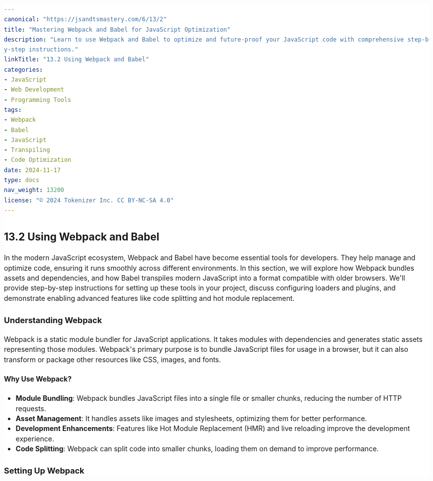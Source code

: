 ```yaml
---
canonical: "https://jsandtsmastery.com/6/13/2"
title: "Mastering Webpack and Babel for JavaScript Optimization"
description: "Learn to use Webpack and Babel to optimize and future-proof your JavaScript code with comprehensive step-by-step instructions."
linkTitle: "13.2 Using Webpack and Babel"
categories:
- JavaScript
- Web Development
- Programming Tools
tags:
- Webpack
- Babel
- JavaScript
- Transpiling
- Code Optimization
date: 2024-11-17
type: docs
nav_weight: 13200
license: "© 2024 Tokenizer Inc. CC BY-NC-SA 4.0"
---
```


## 13.2 Using Webpack and Babel

In the modern JavaScript ecosystem, Webpack and Babel have become essential tools for developers. They help manage and optimize code, ensuring it runs smoothly across different environments. In this section, we will explore how Webpack bundles assets and dependencies, and how Babel transpiles modern JavaScript into a format compatible with older browsers. We'll provide step-by-step instructions for setting up these tools in your project, discuss configuring loaders and plugins, and demonstrate enabling advanced features like code splitting and hot module replacement.

### Understanding Webpack

Webpack is a static module bundler for JavaScript applications. It takes modules with dependencies and generates static assets representing those modules. Webpack's primary purpose is to bundle JavaScript files for usage in a browser, but it can also transform or package other resources like CSS, images, and fonts.

#### Why Use Webpack?

- **Module Bundling**: Webpack bundles JavaScript files into a single file or smaller chunks, reducing the number of HTTP requests.
- **Asset Management**: It handles assets like images and stylesheets, optimizing them for better performance.
- **Development Enhancements**: Features like Hot Module Replacement (HMR) and live reloading improve the development experience.
- **Code Splitting**: Webpack can split code into smaller chunks, loading them on demand to improve performance.

### Setting Up Webpack
